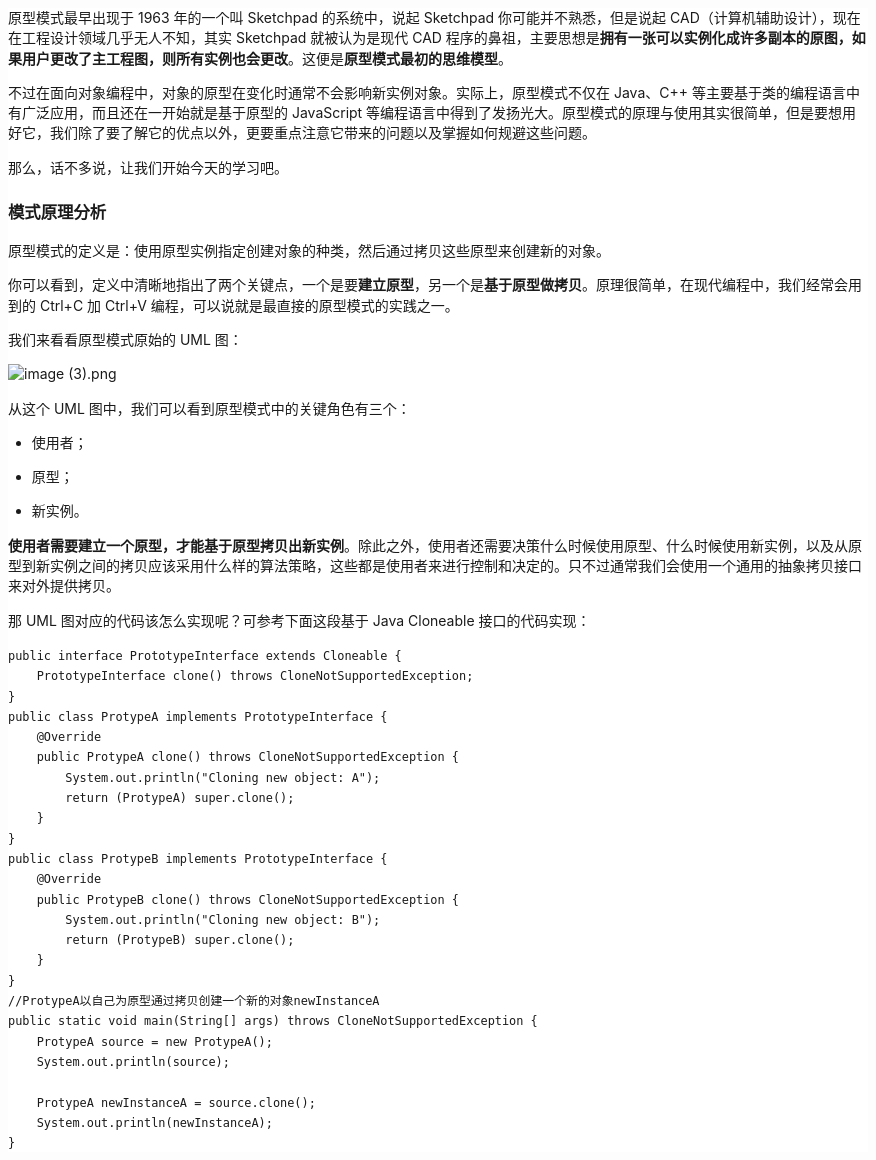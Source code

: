 原型模式最早出现于 1963 年的一个叫 Sketchpad 的系统中，说起 Sketchpad 你可能并不熟悉，但是说起 CAD（计算机辅助设计），现在在工程设计领域几乎无人不知，其实 Sketchpad 就被认为是现代 CAD 程序的鼻祖，主要思想是**拥有一张可以实例化成许多副本的原图，如果用户更改了主工程图，则所有实例也会更改**。这便是**原型模式最初的思维模型**。

不过在面向对象编程中，对象的原型在变化时通常不会影响新实例对象。实际上，原型模式不仅在 Java、C++ 等主要基于类的编程语言中有广泛应用，而且还在一开始就是基于原型的 JavaScript 等编程语言中得到了发扬光大。原型模式的原理与使用其实很简单，但是要想用好它，我们除了要了解它的优点以外，更要重点注意它带来的问题以及掌握如何规避这些问题。

那么，话不多说，让我们开始今天的学习吧。

### 模式原理分析

原型模式的定义是：使用原型实例指定创建对象的种类，然后通过拷贝这些原型来创建新的对象。

你可以看到，定义中清晰地指出了两个关键点，一个是要**建立原型**，另一个是**基于原型做拷贝**。原理很简单，在现代编程中，我们经常会用到的 Ctrl+C 加 Ctrl+V 编程，可以说就是最直接的原型模式的实践之一。

我们来看看原型模式原始的 UML 图：

![image (3).png](https://s0.lgstatic.com/i/image6/M00/41/2F/CioPOWCrDfeAcNYmAABsqg-mKg4603.png)

从这个 UML 图中，我们可以看到原型模式中的关键角色有三个：

*   使用者；
    
*   原型；
    
*   新实例。
    

**使用者需要建立一个原型，才能基于原型拷贝出新实例**。除此之外，使用者还需要决策什么时候使用原型、什么时候使用新实例，以及从原型到新实例之间的拷贝应该采用什么样的算法策略，这些都是使用者来进行控制和决定的。只不过通常我们会使用一个通用的抽象拷贝接口来对外提供拷贝。

那 UML 图对应的代码该怎么实现呢？可参考下面这段基于 Java Cloneable 接口的代码实现：

    public interface PrototypeInterface extends Cloneable {
        PrototypeInterface clone() throws CloneNotSupportedException;
    }
    public class ProtypeA implements PrototypeInterface {
        @Override
        public ProtypeA clone() throws CloneNotSupportedException {
            System.out.println("Cloning new object: A");
            return (ProtypeA) super.clone();
        }
    }
    public class ProtypeB implements PrototypeInterface {
        @Override
        public ProtypeB clone() throws CloneNotSupportedException {
            System.out.println("Cloning new object: B");
            return (ProtypeB) super.clone();
        }
    }
    //ProtypeA以自己为原型通过拷贝创建一个新的对象newInstanceA
    public static void main(String[] args) throws CloneNotSupportedException {
        ProtypeA source = new ProtypeA();
        System.out.println(source);
    
        ProtypeA newInstanceA = source.clone();
        System.out.println(newInstanceA);
    }
    